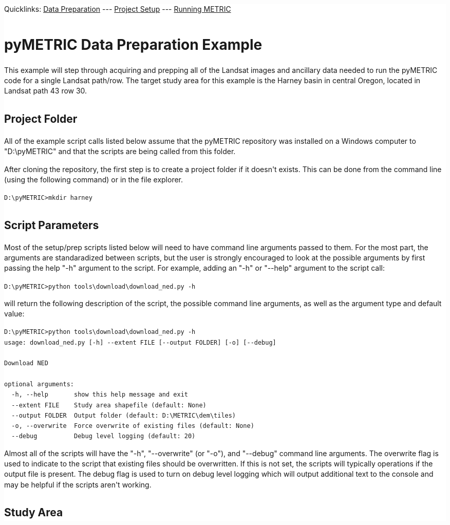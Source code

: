 Quicklinks: [Data Preparation](EXAMPLE_DATA.md) --- [Project Setup](EXAMPLE_SETUP.md) --- [Running METRIC](EXAMPLE_METRIC.md)

# pyMETRIC Data Preparation Example

This example will step through acquiring and prepping all of the Landsat images and ancillary data needed to run the pyMETRIC code for a single Landsat path/row.  The target study area for this example is the Harney basin in central Oregon, located in Landsat path 43 row 30.

## Project Folder

All of the example script calls listed below assume that the pyMETRIC repository was installed on a Windows computer to "D:\pyMETRIC" and that the scripts are being called from this folder.

After cloning the repository, the first step is to create a project folder if it doesn't exists.  This can be done from the command line (using the following command) or in the file explorer.
```
D:\pyMETRIC>mkdir harney
```

## Script Parameters

Most of the setup/prep scripts listed below will need to have command line arguments passed to them.  For the most part, the arguments are standaradized between scripts, but the user is strongly encouraged to look at the possible arguments by first passing the help "-h" argument to the script.
For example, adding an "-h" or "--help" argument to the script call:
```
D:\pyMETRIC>python tools\download\download_ned.py -h
```

will return the following description of the script, the possible command line arguments, as well as the argument type and default value:
```
D:\pyMETRIC>python tools\download\download_ned.py -h
usage: download_ned.py [-h] --extent FILE [--output FOLDER] [-o] [--debug]

Download NED

optional arguments:
  -h, --help       show this help message and exit
  --extent FILE    Study area shapefile (default: None)
  --output FOLDER  Output folder (default: D:\METRIC\dem\tiles)
  -o, --overwrite  Force overwrite of existing files (default: None)
  --debug          Debug level logging (default: 20)
```

Almost all of the scripts will have the "-h", "--overwrite" (or "-o"), and "--debug" command line arguments.  The overwrite flag is used to indicate to the script that existing files should be overwritten.  If this is not set, the scripts will typically operations if the output file is present.  The debug flag is used to turn on debug level logging which will output additional text to the console and may be helpful if the scripts aren't working.

## Study Area
